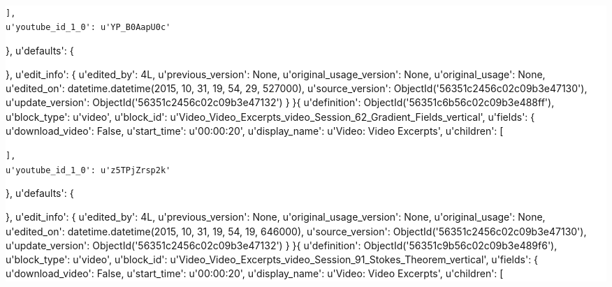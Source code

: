    ],
    u'youtube_id_1_0': u'YP_B0AapU0c'
  },
  u'defaults': {

  },
  u'edit_info': {
    u'edited_by': 4L,
    u'previous_version': None,
    u'original_usage_version': None,
    u'original_usage': None,
    u'edited_on': datetime.datetime(2015,
    10,
    31,
    19,
    54,
    29,
    527000),
    u'source_version': ObjectId('56351c2456c02c09b3e47130'),
    u'update_version': ObjectId('56351c2456c02c09b3e47132')
  }
}{
  u'definition': ObjectId('56351c6b56c02c09b3e488ff'),
  u'block_type': u'video',
  u'block_id': u'Video_Video_Excerpts_video_Session_62_Gradient_Fields_vertical',
  u'fields': {
    u'download_video': False,
    u'start_time': u'00:00:20',
    u'display_name': u'Video: Video Excerpts',
    u'children': [

    ],
    u'youtube_id_1_0': u'z5TPjZrsp2k'
  },
  u'defaults': {

  },
  u'edit_info': {
    u'edited_by': 4L,
    u'previous_version': None,
    u'original_usage_version': None,
    u'original_usage': None,
    u'edited_on': datetime.datetime(2015,
    10,
    31,
    19,
    54,
    19,
    646000),
    u'source_version': ObjectId('56351c2456c02c09b3e47130'),
    u'update_version': ObjectId('56351c2456c02c09b3e47132')
  }
}{
  u'definition': ObjectId('56351c9b56c02c09b3e489f6'),
  u'block_type': u'video',
  u'block_id': u'Video_Video_Excerpts_video_Session_91_Stokes_Theorem_vertical',
  u'fields': {
    u'download_video': False,
    u'start_time': u'00:00:20',
    u'display_name': u'Video: Video Excerpts',
    u'children': [
